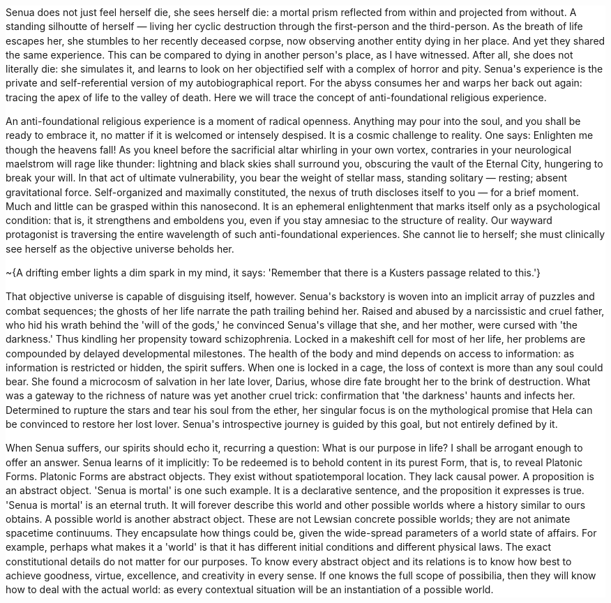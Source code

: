 Senua does not just feel herself die, she sees herself die: a mortal prism reflected from within and projected from without. A standing silhoutte of herself — living her cyclic destruction through the first-person and the third-person. As the breath of life escapes her, she stumbles to her recently deceased corpse, now observing another entity dying in her place. And yet they shared the same experience. This can be compared to dying in another person's place, as I have witnessed. After all, she does not literally die: she simulates it, and learns to look on her objectified self with a complex of horror and pity. Senua's experience is the private and self-referential version of my autobiographical report. For the abyss consumes her and warps her back out again: tracing the apex of life to the valley of death. Here we will trace the concept of anti-foundational religious experience.

An anti-foundational religious experience is a moment of radical openness. Anything may pour into the soul, and you shall be ready to embrace it, no matter if it is welcomed or intensely despised. It is a cosmic challenge to reality. One says: Enlighten me though the heavens fall! As you kneel before the sacrificial altar whirling in your own vortex, contraries in your neurological maelstrom will rage like thunder: lightning and black skies shall surround you, obscuring the vault of the Eternal City, hungering to break your will. In that act of ultimate vulnerability, you bear the weight of stellar mass, standing solitary — resting; absent gravitational force. Self-organized and maximally constituted, the nexus of truth discloses itself to you — for a brief moment. Much and little can be grasped within this nanosecond. It is an ephemeral enlightenment that marks itself only as a psychological condition: that is, it strengthens and emboldens you, even if you stay amnesiac to the structure of reality. Our wayward protagonist is traversing the entire wavelength of such anti-foundational experiences. She cannot lie to herself; she must clinically see herself as the objective universe beholds her.

~{A drifting ember lights a dim spark in my mind, it says: 'Remember that there is a Kusters passage related to this.'}

That objective universe is capable of disguising itself, however. Senua's backstory is woven into an implicit array of puzzles and combat sequences; the ghosts of her life narrate the path trailing behind her. Raised and abused by a narcissistic and cruel father, who hid his wrath behind the 'will of the gods,' he convinced Senua's village that she, and her mother, were cursed with 'the darkness.' Thus kindling her propensity toward schizophrenia. Locked in a makeshift cell for most of her life, her problems are compounded by delayed developmental milestones. The health of the body and mind depends on access to information: as information is restricted or hidden, the spirit suffers. When one is locked in a cage, the loss of context is more than any soul could bear. She found a microcosm of salvation in her late lover, Darius, whose dire fate brought her to the brink of destruction. What was a gateway to the richness of nature was yet another cruel trick: confirmation that 'the darkness' haunts and infects her. Determined to rupture the stars and tear his soul from the ether, her singular focus is on the mythological promise that Hela can be convinced to restore her lost lover. Senua's introspective journey is guided by this goal, but not entirely defined by it.

When Senua suffers, our spirits should echo it, recurring a question: What is our purpose in life? I shall be arrogant enough to offer an answer. Senua learns of it implicitly: To be redeemed is to behold content in its purest Form, that is, to reveal Platonic Forms. Platonic Forms are abstract objects. They exist without spatiotemporal location. They lack causal power. A proposition is an abstract object. 'Senua is mortal' is one such example. It is a declarative sentence, and the proposition it expresses is true. 'Senua is mortal' is an eternal truth. It will forever describe this world and other possible worlds where a history similar to ours obtains. A possible world is another abstract object. These are not Lewsian concrete possible worlds; they are not animate spacetime continuums. They encapsulate how things could be, given the wide-spread parameters of a world state of affairs. For example, perhaps what makes it a 'world' is that it has different initial conditions and different physical laws. The exact constitutional details do not matter for our purposes. To know every abstract object and its relations is to know how best to achieve goodness, virtue, excellence, and creativity in every sense. If one knows the full scope of possibilia, then they will know how to deal with the actual world: as every contextual situation will be an instantiation of a possible world.
